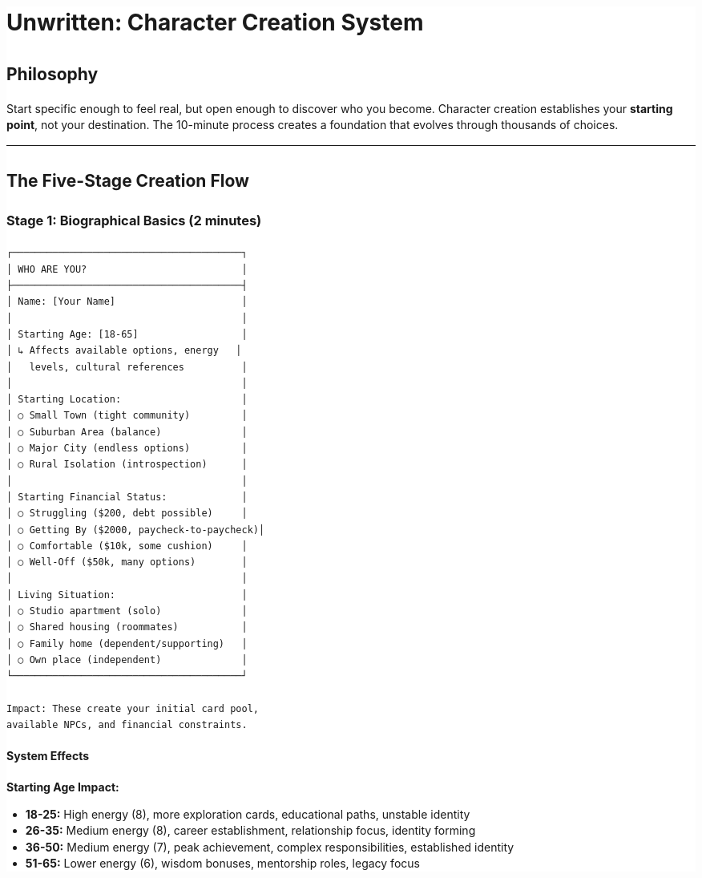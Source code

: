 # Unwritten: Character Creation System

## Philosophy

Start specific enough to feel real, but open enough to discover who you become. Character creation establishes your **starting point**, not your destination. The 10-minute process creates a foundation that evolves through thousands of choices.

---

## The Five-Stage Creation Flow

### Stage 1: Biographical Basics (2 minutes)

```
┌────────────────────────────────────────┐
│ WHO ARE YOU?                           │
├────────────────────────────────────────┤
│ Name: [Your Name]                      │
│                                        │
│ Starting Age: [18-65]                  │
│ ↳ Affects available options, energy   │
│   levels, cultural references          │
│                                        │
│ Starting Location:                     │
│ ○ Small Town (tight community)         │
│ ○ Suburban Area (balance)              │
│ ○ Major City (endless options)         │
│ ○ Rural Isolation (introspection)      │
│                                        │
│ Starting Financial Status:             │
│ ○ Struggling ($200, debt possible)     │
│ ○ Getting By ($2000, paycheck-to-paycheck)│
│ ○ Comfortable ($10k, some cushion)     │
│ ○ Well-Off ($50k, many options)        │
│                                        │
│ Living Situation:                      │
│ ○ Studio apartment (solo)              │
│ ○ Shared housing (roommates)           │
│ ○ Family home (dependent/supporting)   │
│ ○ Own place (independent)              │
└────────────────────────────────────────┘

Impact: These create your initial card pool,
available NPCs, and financial constraints.
```

#### System Effects

**Starting Age Impact:**
- **18-25:** High energy (8), more exploration cards, educational paths, unstable identity
- **26-35:** Medium energy (8), career establishment, relationship focus, identity forming
- **36-50:** Medium energy (7), peak achievement, complex responsibilities, established identity
- **51-65:** Lower energy (6), wisdom bonuses, mentorship roles, legacy focus
